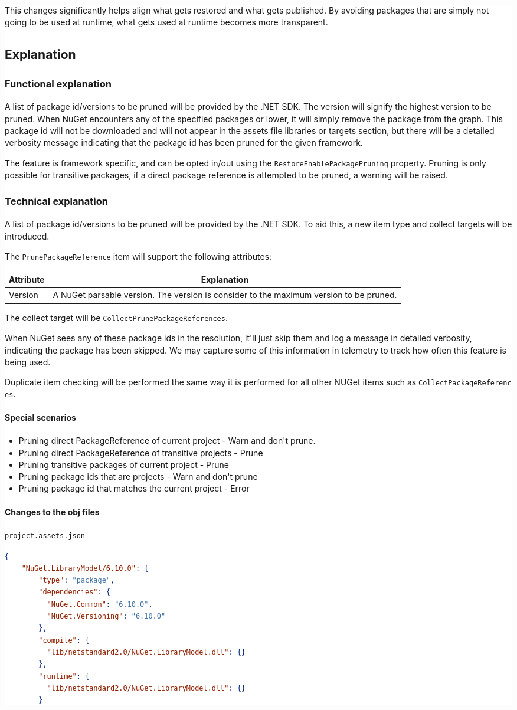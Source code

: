This changes significantly helps align what gets restored and what gets published. By avoiding packages that are simply not going to be used at runtime, what gets used at runtime becomes more transparent.

## Explanation

### Functional explanation

A list of package id/versions to be pruned will be provided by the .NET SDK. The version will signify the highest version to be pruned.
When NuGet encounters any of the specified packages or lower, it will simply remove the package from the graph.
This package id will not be downloaded and will not appear in the assets file libraries or targets section, but there will be a detailed verbosity message indicating that the package id has been pruned for the given framework.

The feature is framework specific, and can be opted in/out using the `RestoreEnablePackagePruning` property.
Pruning is only possible for transitive packages, if a direct package reference is attempted to be pruned, a warning will be raised.

### Technical explanation

A list of package id/versions to be pruned will be provided by the .NET SDK.
To aid this, a new item type and collect targets will be introduced.

The `PrunePackageReference` item will support the following attributes:

| Attribute | Explanation |
|-----------|-------------|
| Version | A NuGet parsable version. The version is consider to the maximum version to be pruned. |

The collect target will be `CollectPrunePackageReferences`.

When NuGet sees any of these package ids in the resolution, it'll just skip them and log a message in detailed verbosity, indicating the package has been skipped.
We may capture some of this information in telemetry to track how often this feature is being used.

Duplicate item checking will be performed the same way it is performed for all other NUGet items such as `CollectPackageReferences`.

#### Special scenarios

- Pruning direct PackageReference of current project - Warn and don't prune.
- Pruning direct PackageReference of transitive projects - Prune
- Pruning transitive packages of current project - Prune
- Pruning package ids that are projects - Warn and don't prune
- Pruning package id that matches the current project - Error

#### Changes to the obj files

`project.assets.json`

```json
{
    "NuGet.LibraryModel/6.10.0": {
        "type": "package",
        "dependencies": {
          "NuGet.Common": "6.10.0",
          "NuGet.Versioning": "6.10.0"
        },
        "compile": {
          "lib/netstandard2.0/NuGet.LibraryModel.dll": {}
        },
        "runtime": {
          "lib/netstandard2.0/NuGet.LibraryModel.dll": {}
        }
```